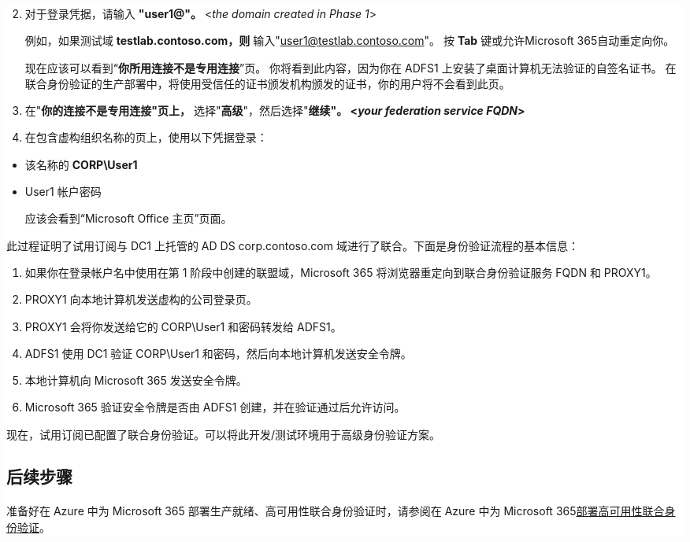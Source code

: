 2. 对于登录凭据，请输入 **"user1@"。** \<*the domain created in Phase 1*>
    
    例如，如果测试域 **testlab.contoso.com，则** 输入"user1@testlab.contoso.com"。 按 **Tab** 键或允许Microsoft 365自动重定向你。
    
    现在应该可以看到“**你所用连接不是专用连接**”页。 你将看到此内容，因为你在 ADFS1 上安装了桌面计算机无法验证的自签名证书。 在联合身份验证的生产部署中，将使用受信任的证书颁发机构颁发的证书，你的用户将不会看到此页。
    
3. 在"**你的连接不是专用连接"页上，** 选择"**高级**"，然后选择"**继续"。 \<*your federation service FQDN*>** 
    
4. 在包含虚构组织名称的页上，使用以下凭据登录：
    
  - 该名称的 **CORP\\User1**
    
  - User1 帐户密码
    
    应该会看到“Microsoft Office 主页”页面。
    
此过程证明了试用订阅与 DC1 上托管的 AD DS corp.contoso.com 域进行了联合。下面是身份验证流程的基本信息：
  
1. 如果你在登录帐户名中使用在第 1 阶段中创建的联盟域，Microsoft 365 将浏览器重定向到联合身份验证服务 FQDN 和 PROXY1。
    
2. PROXY1 向本地计算机发送虚构的公司登录页。
    
3. PROXY1 会将你发送给它的 CORP\\User1 和密码转发给 ADFS1。
    
4. ADFS1 使用 DC1 验证 CORP\\User1 和密码，然后向本地计算机发送安全令牌。
    
5. 本地计算机向 Microsoft 365 发送安全令牌。
    
6. Microsoft 365 验证安全令牌是否由 ADFS1 创建，并在验证通过后允许访问。
    
现在，试用订阅已配置了联合身份验证。可以将此开发/测试环境用于高级身份验证方案。
  
## <a name="next-step"></a>后续步骤

准备好在 Azure 中为 Microsoft 365 部署生产就绪、高可用性联合身份验证时，请参阅在 Azure 中为 Microsoft 365[部署高可用性联合身份验证](deploy-high-availability-federated-authentication-for-microsoft-365-in-azure.md)。
  
